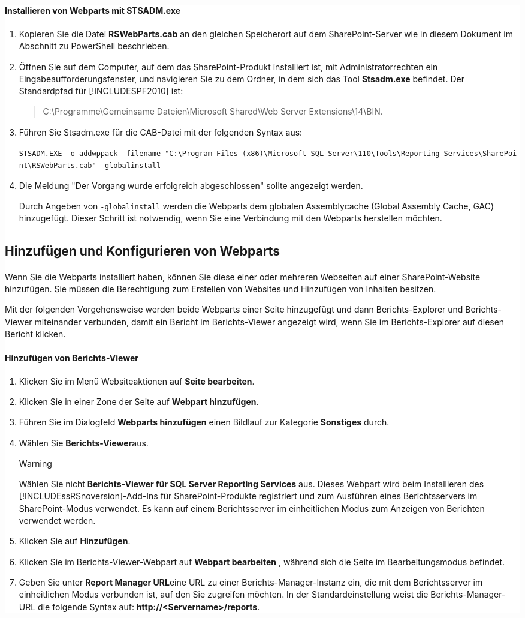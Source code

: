 #### Installieren von Webparts mit STSADM.exe  
  
1.  Kopieren Sie die Datei **RSWebParts.cab** an den gleichen Speicherort auf dem SharePoint-Server wie in diesem Dokument im Abschnitt zu PowerShell beschrieben.  
  
2.  Öffnen Sie auf dem Computer, auf dem das SharePoint-Produkt installiert ist, mit Administratorrechten ein Eingabeaufforderungsfenster, und navigieren Sie zu dem Ordner, in dem sich das Tool **Stsadm.exe** befindet. Der Standardpfad für [!INCLUDE[SPF2010](../../includes/spf2010-md.md)] ist:  
  
    > C:\Programme\Gemeinsame Dateien\Microsoft Shared\Web Server Extensions\14\BIN.  
  
3.  Führen Sie Stsadm.exe für die CAB-Datei mit der folgenden Syntax aus:  
  
    ```  
    STSADM.EXE -o addwppack -filename "C:\Program Files (x86)\Microsoft SQL Server\110\Tools\Reporting Services\SharePoint\RSWebParts.cab" -globalinstall  
    ```  
  
4.  Die Meldung "Der Vorgang wurde erfolgreich abgeschlossen" sollte angezeigt werden.  
  
     Durch Angeben von `-globalinstall` werden die Webparts dem globalen Assemblycache (Global Assembly Cache, GAC) hinzugefügt. Dieser Schritt ist notwendig, wenn Sie eine Verbindung mit den Webparts herstellen möchten.  
  
##  <a name="bkmk_configurewebparts"></a> Hinzufügen und Konfigurieren von Webparts  
 Wenn Sie die Webparts installiert haben, können Sie diese einer oder mehreren Webseiten auf einer SharePoint-Website hinzufügen. Sie müssen die Berechtigung zum Erstellen von Websites und Hinzufügen von Inhalten besitzen.  
  
 Mit der folgenden Vorgehensweise werden beide Webparts einer Seite hinzugefügt und dann Berichts-Explorer und Berichts-Viewer miteinander verbunden, damit ein Bericht im Berichts-Viewer angezeigt wird, wenn Sie im Berichts-Explorer auf diesen Bericht klicken.  
  
#### Hinzufügen von Berichts-Viewer  
  
1.  Klicken Sie im Menü Websiteaktionen auf **Seite bearbeiten**.  
  
2.  Klicken Sie in einer Zone der Seite auf **Webpart hinzufügen**.  
  
3.  Führen Sie im Dialogfeld **Webparts hinzufügen** einen Bildlauf zur Kategorie **Sonstiges** durch.  
  
4.  Wählen Sie **Berichts-Viewer**aus.  
  
    > [!WARNING]  
    >  Wählen Sie nicht **Berichts-Viewer für SQL Server Reporting Services** aus. Dieses Webpart wird beim Installieren des [!INCLUDE[ssRSnoversion](../../includes/ssrsnoversion-md.md)]-Add-Ins für SharePoint-Produkte registriert und zum Ausführen eines Berichtsservers im SharePoint-Modus verwendet. Es kann auf einem Berichtsserver im einheitlichen Modus zum Anzeigen von Berichten verwendet werden.  
  
5.  Klicken Sie auf **Hinzufügen**.  
  
6.  Klicken Sie im Berichts-Viewer-Webpart auf **Webpart bearbeiten** , während sich die Seite im Bearbeitungsmodus befindet.  
  
7.  Geben Sie unter **Report Manager URL**eine URL zu einer Berichts-Manager-Instanz ein, die mit dem Berichtsserver im einheitlichen Modus verbunden ist, auf den Sie zugreifen möchten. In der Standardeinstellung weist die Berichts-Manager-URL die folgende Syntax auf: **http://\<Servername>/reports**.  
  